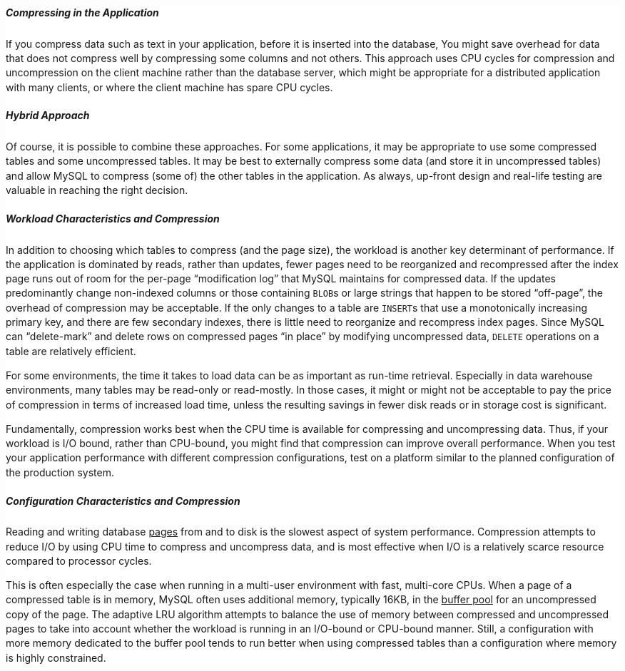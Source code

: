 ##### Compressing in the Application

If you compress data such as text in your application, before it is inserted into the database, You might save overhead for data that does not compress well by compressing some columns and not others. This approach uses CPU cycles for compression and uncompression on the client machine rather than the database server, which might be appropriate for a distributed application with many clients, or where the client machine has spare CPU cycles.

##### Hybrid Approach

Of course, it is possible to combine these approaches. For some applications, it may be appropriate to use some compressed tables and some uncompressed tables. It may be best to externally compress some data (and store it in uncompressed tables) and allow MySQL to compress (some of) the other tables in the application. As always, up-front design and real-life testing are valuable in reaching the right decision.

##### Workload Characteristics and Compression



In addition to choosing which tables to compress (and the page size), the workload is another key determinant of performance. If the application is dominated by reads, rather than updates, fewer pages need to be reorganized and recompressed after the index page runs out of room for the per-page “modification log” that MySQL maintains for compressed data. If the updates predominantly change non-indexed columns or those containing `BLOB`s or large strings that happen to be stored “off-page”, the overhead of compression may be acceptable. If the only changes to a table are `INSERT`s that use a monotonically increasing primary key, and there are few secondary indexes, there is little need to reorganize and recompress index pages. Since MySQL can “delete-mark” and delete rows on compressed pages “in place” by modifying uncompressed data, `DELETE` operations on a table are relatively efficient.

For some environments, the time it takes to load data can be as important as run-time retrieval. Especially in data warehouse environments, many tables may be read-only or read-mostly. In those cases, it might or might not be acceptable to pay the price of compression in terms of increased load time, unless the resulting savings in fewer disk reads or in storage cost is significant.

Fundamentally, compression works best when the CPU time is available for compressing and uncompressing data. Thus, if your workload is I/O bound, rather than CPU-bound, you might find that compression can improve overall performance. When you test your application performance with different compression configurations, test on a platform similar to the planned configuration of the production system.

##### Configuration Characteristics and Compression



Reading and writing database [pages](https://dev.mysql.com/doc/refman/5.7/en/glossary.html#glos_page) from and to disk is the slowest aspect of system performance. Compression attempts to reduce I/O by using CPU time to compress and uncompress data, and is most effective when I/O is a relatively scarce resource compared to processor cycles.

This is often especially the case when running in a multi-user environment with fast, multi-core CPUs. When a page of a compressed table is in memory, MySQL often uses additional memory, typically 16KB, in the [buffer pool](https://dev.mysql.com/doc/refman/5.7/en/glossary.html#glos_buffer_pool) for an uncompressed copy of the page. The adaptive LRU algorithm attempts to balance the use of memory between compressed and uncompressed pages to take into account whether the workload is running in an I/O-bound or CPU-bound manner. Still, a configuration with more memory dedicated to the buffer pool tends to run better when using compressed tables than a configuration where memory is highly constrained.
